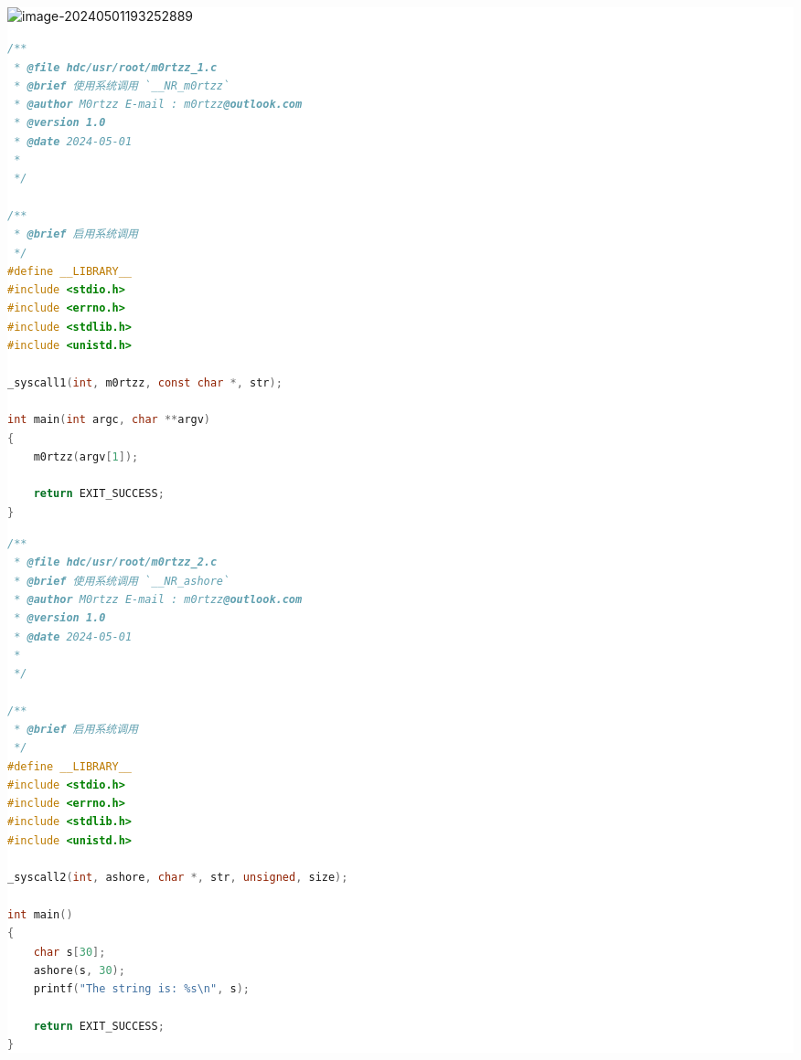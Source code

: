 ![image-20240501193252889](https://static.m0rtzz.com/images/Year:2024/Month:05/Day:01/19:32:52_image-20240501193252889.png)

```c
/**
 * @file hdc/usr/root/m0rtzz_1.c
 * @brief 使用系统调用 `__NR_m0rtzz`
 * @author M0rtzz E-mail : m0rtzz@outlook.com
 * @version 1.0
 * @date 2024-05-01
 *
 */

/**
 * @brief 启用系统调用
 */
#define __LIBRARY__
#include <stdio.h>
#include <errno.h>
#include <stdlib.h>
#include <unistd.h>

_syscall1(int, m0rtzz, const char *, str);

int main(int argc, char **argv)
{
    m0rtzz(argv[1]);

    return EXIT_SUCCESS;
}
```

```c
/**
 * @file hdc/usr/root/m0rtzz_2.c
 * @brief 使用系统调用 `__NR_ashore`
 * @author M0rtzz E-mail : m0rtzz@outlook.com
 * @version 1.0
 * @date 2024-05-01
 *
 */

/**
 * @brief 启用系统调用
 */
#define __LIBRARY__
#include <stdio.h>
#include <errno.h>
#include <stdlib.h>
#include <unistd.h>

_syscall2(int, ashore, char *, str, unsigned, size);

int main()
{
    char s[30];
    ashore(s, 30);
    printf("The string is: %s\n", s);

    return EXIT_SUCCESS;
}
```
